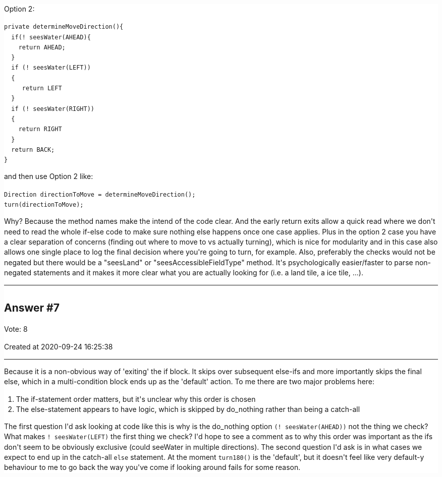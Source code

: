 Option 2:
```
private determineMoveDirection(){
  if(! seesWater(AHEAD){
    return AHEAD;
  }
  if (! seesWater(LEFT))
  {
     return LEFT
  }
  if (! seesWater(RIGHT))
  {
    return RIGHT
  }
  return BACK;
}
```

and then use Option 2 like:
```
Direction directionToMove = determineMoveDirection();
turn(directionToMove);
```

Why? Because the method names make the intend of the code clear. And the early return exits allow a quick read where we don't need to read the whole if-else code to make sure nothing else happens once one case applies. Plus in the option 2 case you have a clear separation of concerns (finding out where to move to vs actually turning), which is nice for modularity and in this case also allows one single place to log the final decision where you're going to turn, for example.
Also, preferably the checks would not be negated but there would be a "seesLand" or "seesAccessibleFieldType" method. It's psychologically easier/faster to parse non-negated statements and it makes it more clear what you are actually looking for (i.e. a land tile, a ice tile, ...).


------------
    
    
## Answer \#7

 Vote: 8

Created at 2020-09-24 16:25:38

------------

 Because it is a non-obvious way of 'exiting' the if block. It skips over subsequent else-ifs and more importantly skips the final else, which in a multi-condition block ends up as the 'default' action.
To me there are two major problems here:

1. The if-statement order matters, but it's unclear why this order is chosen
2. The else-statement appears to have logic, which is skipped by do_nothing rather than being a catch-all


The first question I'd ask looking at code like this is why is the do_nothing option `(! seesWater(AHEAD))` not the  thing we check? What makes `! seesWater(LEFT)` the first thing we check? I'd hope to see a comment as to why this order was important as the ifs don't seem to be obviously exclusive (could seeWater in multiple directions).
The second question I'd ask is in what cases we expect to end up in the catch-all `else` statement. At the moment `turn180()` is the 'default', but it doesn't feel like very default-y behaviour to me to go back the way you've come if looking around fails for some reason.

